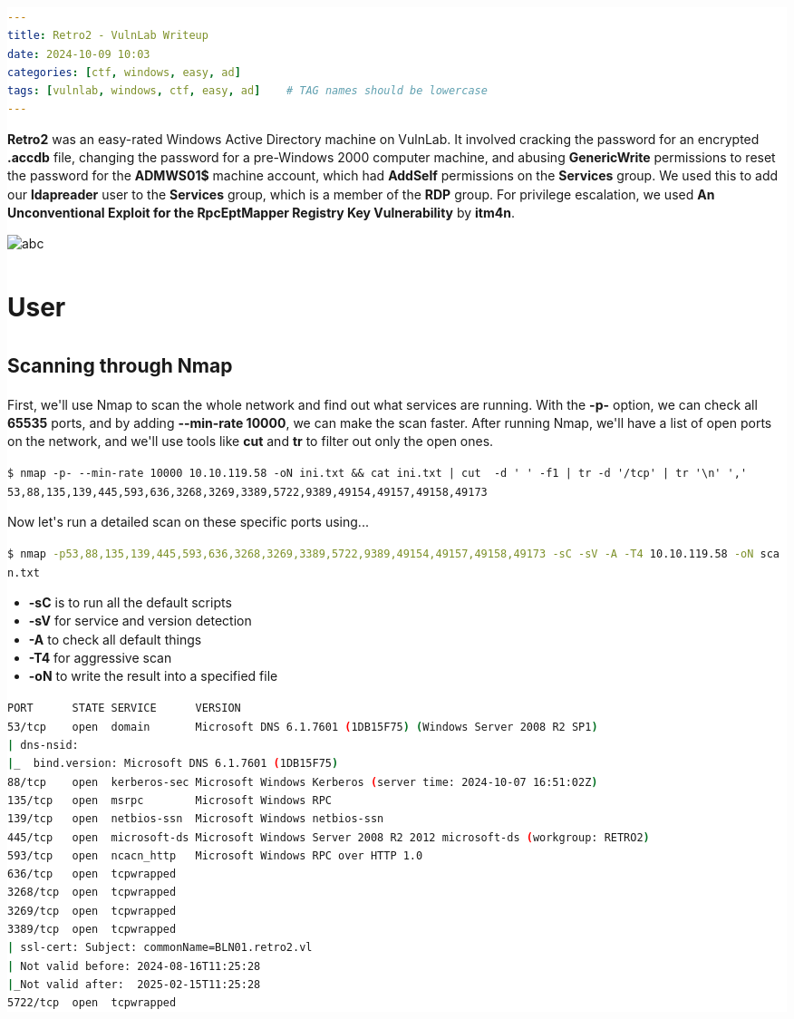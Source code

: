 ```yaml
---
title: Retro2 - VulnLab Writeup
date: 2024-10-09 10:03
categories: [ctf, windows, easy, ad]
tags: [vulnlab, windows, ctf, easy, ad]    # TAG names should be lowercase
---
```



**Retro2** was an easy-rated Windows Active Directory machine on VulnLab. It involved cracking the password for an encrypted **.accdb** file, changing the password for a pre-Windows 2000 computer machine, and abusing **GenericWrite** permissions to reset the password for the **ADMWS01$** machine account, which had **AddSelf** permissions on the **Services** group. We used this to add our **ldapreader** user to the **Services** group, which is a member of the **RDP** group. For privilege escalation, we used **An Unconventional Exploit for the RpcEptMapper Registry Key Vulnerability** by **itm4n**.

<img alt="abc"  src="https://i.imgur.com/ohBWIXQ.png">

# User

## Scanning through Nmap

First, we'll use Nmap to scan the whole network and find out what services are running. With the **-p-** option, we can check all **65535** ports, and by adding **--min-rate 10000**, we can make the scan faster. After running Nmap, we'll have a list of open ports on the network, and we'll use tools like **cut** and **tr** to filter out only the open ones.

```shell
$ nmap -p- --min-rate 10000 10.10.119.58 -oN ini.txt && cat ini.txt | cut  -d ' ' -f1 | tr -d '/tcp' | tr '\n' ','
53,88,135,139,445,593,636,3268,3269,3389,5722,9389,49154,49157,49158,49173
```

Now let's run a detailed scan on these specific ports using...

```bash
$ nmap -p53,88,135,139,445,593,636,3268,3269,3389,5722,9389,49154,49157,49158,49173 -sC -sV -A -T4 10.10.119.58 -oN scan.txt
```

- **-sC** is to run all the default scripts
- **-sV** for service and version detection
- **-A** to check all default things
- **-T4** for aggressive scan
- **-oN** to write the result into a specified file

```bash
PORT      STATE SERVICE      VERSION
53/tcp    open  domain       Microsoft DNS 6.1.7601 (1DB15F75) (Windows Server 2008 R2 SP1)
| dns-nsid: 
|_  bind.version: Microsoft DNS 6.1.7601 (1DB15F75)
88/tcp    open  kerberos-sec Microsoft Windows Kerberos (server time: 2024-10-07 16:51:02Z)
135/tcp   open  msrpc        Microsoft Windows RPC
139/tcp   open  netbios-ssn  Microsoft Windows netbios-ssn
445/tcp   open  microsoft-ds Microsoft Windows Server 2008 R2 2012 microsoft-ds (workgroup: RETRO2)
593/tcp   open  ncacn_http   Microsoft Windows RPC over HTTP 1.0
636/tcp   open  tcpwrapped
3268/tcp  open  tcpwrapped
3269/tcp  open  tcpwrapped
3389/tcp  open  tcpwrapped
| ssl-cert: Subject: commonName=BLN01.retro2.vl
| Not valid before: 2024-08-16T11:25:28
|_Not valid after:  2025-02-15T11:25:28
5722/tcp  open  tcpwrapped
```